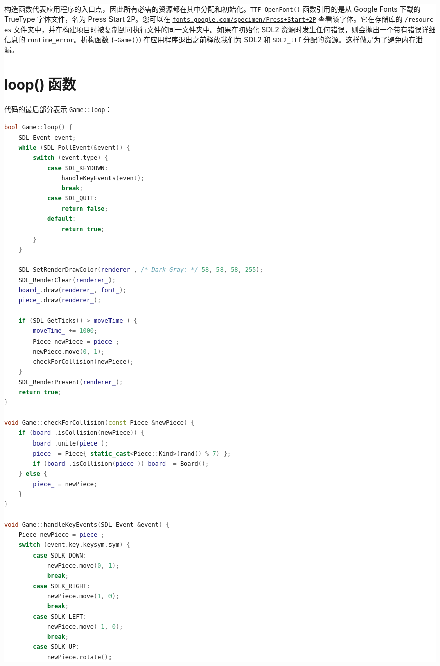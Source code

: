 构造函数代表应用程序的入口点，因此所有必需的资源都在其中分配和初始化。`TTF_OpenFont()` 函数引用的是从 Google Fonts 下载的 TrueType 字体文件，名为 Press Start 2P。您可以在 [`fonts.google.com/specimen/Press+Start+2P`](https://fonts.google.com/specimen/Press+Start+2P) 查看该字体。它在存储库的 `/resources` 文件夹中，并在构建项目时被复制到可执行文件的同一文件夹中。如果在初始化 SDL2 资源时发生任何错误，则会抛出一个带有错误详细信息的 `runtime_error`。析构函数 (`~Game()`) 在应用程序退出之前释放我们为 SDL2 和 `SDL2_ttf` 分配的资源。这样做是为了避免内存泄漏。

# loop() 函数

代码的最后部分表示 `Game::loop`：

```cpp
bool Game::loop() {
    SDL_Event event;
    while (SDL_PollEvent(&event)) {
        switch (event.type) {
            case SDL_KEYDOWN:
                handleKeyEvents(event);
                break;
            case SDL_QUIT:
                return false;
            default:
                return true;
        }
    }

    SDL_SetRenderDrawColor(renderer_, /* Dark Gray: */ 58, 58, 58, 255);
    SDL_RenderClear(renderer_);
    board_.draw(renderer_, font_);
    piece_.draw(renderer_);

    if (SDL_GetTicks() > moveTime_) {
        moveTime_ += 1000;
        Piece newPiece = piece_;
        newPiece.move(0, 1);
        checkForCollision(newPiece);
    }
    SDL_RenderPresent(renderer_);
    return true;
}

void Game::checkForCollision(const Piece &newPiece) {
    if (board_.isCollision(newPiece)) {
        board_.unite(piece_);
        piece_ = Piece{ static_cast<Piece::Kind>(rand() % 7) };
        if (board_.isCollision(piece_)) board_ = Board();
    } else {
        piece_ = newPiece;
    }
}

void Game::handleKeyEvents(SDL_Event &event) {
    Piece newPiece = piece_;
    switch (event.key.keysym.sym) {
        case SDLK_DOWN:
            newPiece.move(0, 1);
            break;
        case SDLK_RIGHT:
            newPiece.move(1, 0);
            break;
        case SDLK_LEFT:
            newPiece.move(-1, 0);
            break;
        case SDLK_UP:
            newPiece.rotate();
```